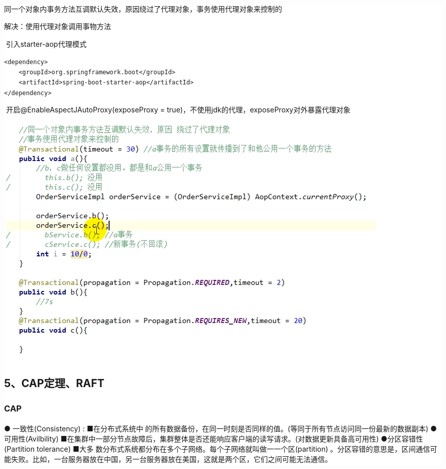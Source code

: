 同一个对象内事务方法互调默认失效，原因绕过了代理对象，事务使用代理对象来控制的

解决：使用代理对象调用事物方法

​	引入starter-aop代理模式

```
<dependency>
    <groupId>org.springframework.boot</groupId>
    <artifactId>spring-boot-starter-aop</artifactId>
</dependency>
```

​	开启@EnableAspectJAutoProxy(exposeProxy = true)，不使用jdk的代理，exposeProxy对外暴露代理对象

​	![image-20211006181356435](./local-cloud-affairs-seata.assets/true-image-20211006181356435.png)



## 5、CAP定理、RAFT

### CAP

● 一致性(Consistency) :
	■在分布式系统中 的所有数据备份，在同一时刻是否同样的值。(等同于所有节点访问同一份最新的数据副本)
●可用性(Avilbility)
	■在集群中一部分节点故障后，集群整体是否还能响应客户端的读写请求。(对数据更新具备高可用性)
●分区容错性(Partition tolerance)
	■大多 数分布式系统都分布在多个子网络。每个子网络就叫做一一个区(partition) 。分区容错的意思是，区间通信可能失败。比如，一台服务器放在中国，另一台服务器放在美国，这就是两个区，它们之间可能无法通信。
